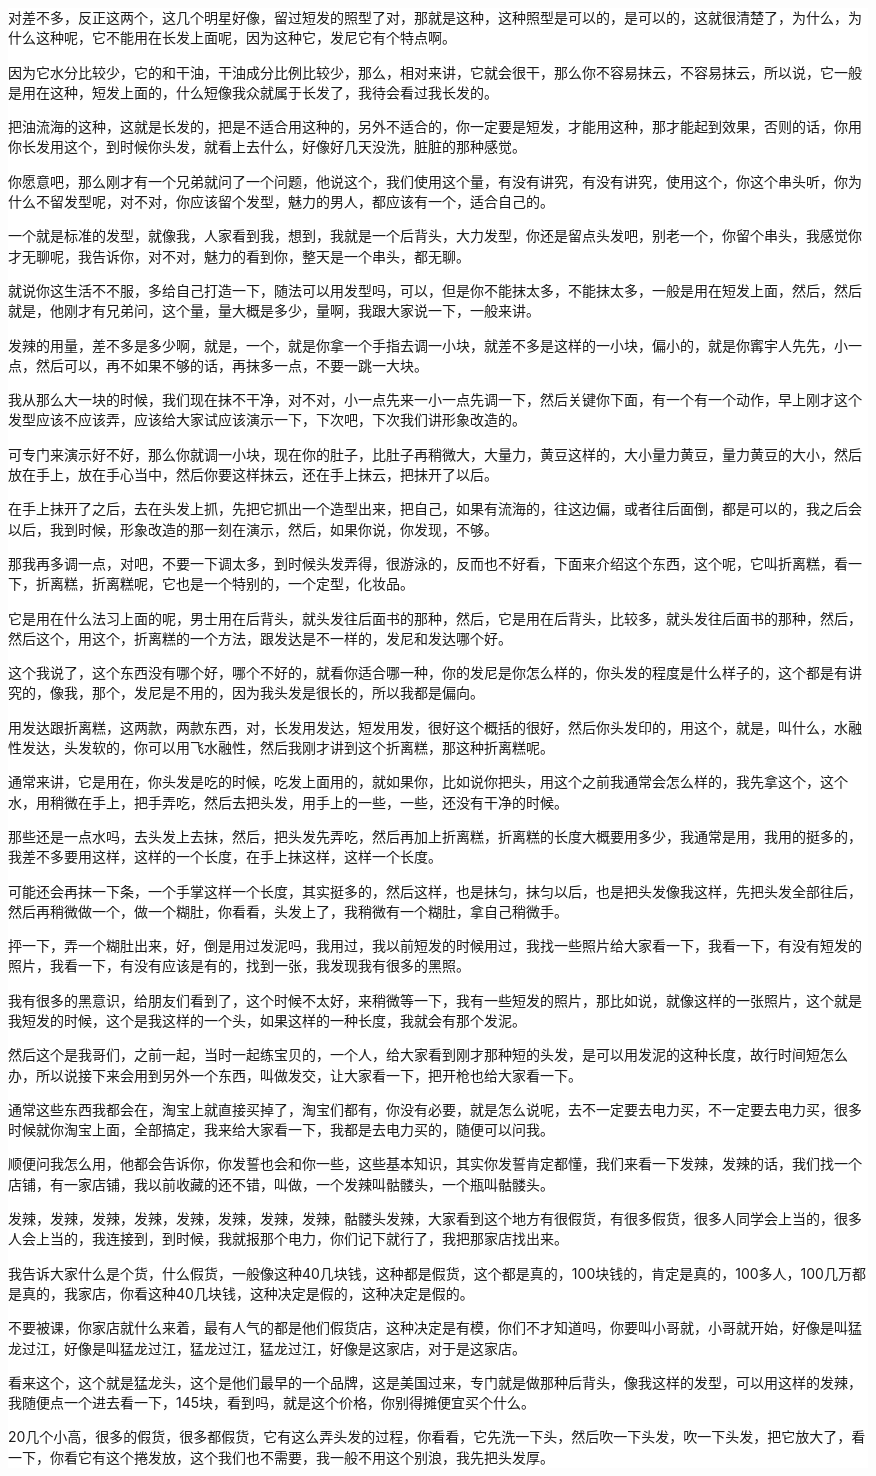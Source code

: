 对差不多，反正这两个，这几个明星好像，留过短发的照型了对，那就是这种，这种照型是可以的，是可以的，这就很清楚了，为什么，为什么这种呢，它不能用在长发上面呢，因为这种它，发尼它有个特点啊。

因为它水分比较少，它的和干油，干油成分比例比较少，那么，相对来讲，它就会很干，那么你不容易抹云，不容易抹云，所以说，它一般是用在这种，短发上面的，什么短像我众就属于长发了，我待会看过我长发的。

把油流海的这种，这就是长发的，把是不适合用这种的，另外不适合的，你一定要是短发，才能用这种，那才能起到效果，否则的话，你用你长发用这个，到时候你头发，就看上去什么，好像好几天没洗，脏脏的那种感觉。

你愿意吧，那么刚才有一个兄弟就问了一个问题，他说这个，我们使用这个量，有没有讲究，有没有讲究，使用这个，你这个串头听，你为什么不留发型呢，对不对，你应该留个发型，魅力的男人，都应该有一个，适合自己的。

一个就是标准的发型，就像我，人家看到我，想到，我就是一个后背头，大力发型，你还是留点头发吧，别老一个，你留个串头，我感觉你才无聊呢，我告诉你，对不对，魅力的看到你，整天是一个串头，都无聊。

就说你这生活不不服，多给自己打造一下，随法可以用发型吗，可以，但是你不能抹太多，不能抹太多，一般是用在短发上面，然后，然后就是，他刚才有兄弟问，这个量，量大概是多少，量啊，我跟大家说一下，一般来讲。

发辣的用量，差不多是多少啊，就是，一个，就是你拿一个手指去调一小块，就差不多是这样的一小块，偏小的，就是你寗宇人先先，小一点，然后可以，再不如果不够的话，再抹多一点，不要一跳一大块。

我从那么大一块的时候，我们现在抹不干净，对不对，小一点先来一小一点先调一下，然后关键你下面，有一个有一个动作，早上刚才这个发型应该不应该弄，应该给大家试应该演示一下，下次吧，下次我们讲形象改造的。

可专门来演示好不好，那么你就调一小块，现在你的肚子，比肚子再稍微大，大量力，黄豆这样的，大小量力黄豆，量力黄豆的大小，然后放在手上，放在手心当中，然后你要这样抹云，还在手上抹云，把抹开了以后。

在手上抹开了之后，去在头发上抓，先把它抓出一个造型出来，把自己，如果有流海的，往这边偏，或者往后面倒，都是可以的，我之后会以后，我到时候，形象改造的那一刻在演示，然后，如果你说，你发现，不够。

那我再多调一点，对吧，不要一下调太多，到时候头发弄得，很游泳的，反而也不好看，下面来介绍这个东西，这个呢，它叫折离糕，看一下，折离糕，折离糕呢，它也是一个特别的，一个定型，化妆品。

它是用在什么法习上面的呢，男士用在后背头，就头发往后面书的那种，然后，它是用在后背头，比较多，就头发往后面书的那种，然后，然后这个，用这个，折离糕的一个方法，跟发达是不一样的，发尼和发达哪个好。

这个我说了，这个东西没有哪个好，哪个不好的，就看你适合哪一种，你的发尼是你怎么样的，你头发的程度是什么样子的，这个都是有讲究的，像我，那个，发尼是不用的，因为我头发是很长的，所以我都是偏向。

用发达跟折离糕，这两款，两款东西，对，长发用发达，短发用发，很好这个概括的很好，然后你头发印的，用这个，就是，叫什么，水融性发达，头发软的，你可以用飞水融性，然后我刚才讲到这个折离糕，那这种折离糕呢。

通常来讲，它是用在，你头发是吃的时候，吃发上面用的，就如果你，比如说你把头，用这个之前我通常会怎么样的，我先拿这个，这个水，用稍微在手上，把手弄吃，然后去把头发，用手上的一些，一些，还没有干净的时候。

那些还是一点水吗，去头发上去抹，然后，把头发先弄吃，然后再加上折离糕，折离糕的长度大概要用多少，我通常是用，我用的挺多的，我差不多要用这样，这样的一个长度，在手上抹这样，这样一个长度。

可能还会再抹一下条，一个手掌这样一个长度，其实挺多的，然后这样，也是抹匀，抹匀以后，也是把头发像我这样，先把头发全部往后，然后再稍微做一个，做一个糊肚，你看看，头发上了，我稍微有一个糊肚，拿自己稍微手。

抨一下，弄一个糊肚出来，好，倒是用过发泥吗，我用过，我以前短发的时候用过，我找一些照片给大家看一下，我看一下，有没有短发的照片，我看一下，有没有应该是有的，找到一张，我发现我有很多的黑照。

我有很多的黑意识，给朋友们看到了，这个时候不太好，来稍微等一下，我有一些短发的照片，那比如说，就像这样的一张照片，这个就是我短发的时候，这个是我这样的一个头，如果这样的一种长度，我就会有那个发泥。

然后这个是我哥们，之前一起，当时一起练宝贝的，一个人，给大家看到刚才那种短的头发，是可以用发泥的这种长度，故行时间短怎么办，所以说接下来会用到另外一个东西，叫做发交，让大家看一下，把开枪也给大家看一下。

通常这些东西我都会在，淘宝上就直接买掉了，淘宝们都有，你没有必要，就是怎么说呢，去不一定要去电力买，不一定要去电力买，很多时候就你淘宝上面，全部搞定，我来给大家看一下，我都是去电力买的，随便可以问我。

顺便问我怎么用，他都会告诉你，你发誓也会和你一些，这些基本知识，其实你发誓肯定都懂，我们来看一下发辣，发辣的话，我们找一个店铺，有一家店铺，我以前收藏的还不错，叫做，一个发辣叫骷髅头，一个瓶叫骷髅头。

发辣，发辣，发辣，发辣，发辣，发辣，发辣，发辣，骷髅头发辣，大家看到这个地方有很假货，有很多假货，很多人同学会上当的，很多人会上当的，我连接到，到时候，我就报那个电力，你们记下就行了，我把那家店找出来。

我告诉大家什么是个货，什么假货，一般像这种40几块钱，这种都是假货，这个都是真的，100块钱的，肯定是真的，100多人，100几万都是真的，我家店，你看这种40几块钱，这种决定是假的，这种决定是假的。

不要被课，你家店就什么来着，最有人气的都是他们假货店，这种决定是有模，你们不才知道吗，你要叫小哥就，小哥就开始，好像是叫猛龙过江，好像是叫猛龙过江，猛龙过江，猛龙过江，好像是这家店，对于是这家店。

看来这个，这个就是猛龙头，这个是他们最早的一个品牌，这是美国过来，专门就是做那种后背头，像我这样的发型，可以用这样的发辣，我随便点一个进去看一下，145块，看到吗，就是这个价格，你别得摊便宜买个什么。

20几个小高，很多的假货，很多都假货，它有这么弄头发的过程，你看看，它先洗一下头，然后吹一下头发，吹一下头发，把它放大了，看一下，你看它有这个捲发放，这个我们也不需要，我一般不用这个别浪，我先把头发厚。
